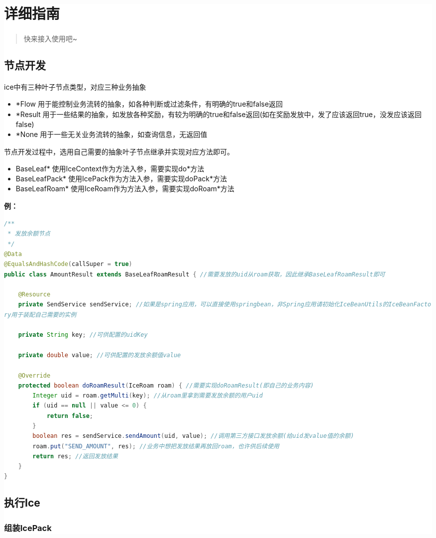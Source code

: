 # 详细指南

>快来接入使用吧~

## 节点开发

ice中有三种叶子节点类型，对应三种业务抽象

- *Flow 用于能控制业务流转的抽象，如各种判断或过滤条件，有明确的true和false返回
- *Result 用于一些结果的抽象，如发放各种奖励，有较为明确的true和false返回(如在奖励发放中，发了应该返回true，没发应该返回false)
- *None 用于一些无关业务流转的抽象，如查询信息，无返回值

节点开发过程中，选用自己需要的抽象叶子节点继承并实现对应方法即可。
- BaseLeaf* 使用IceContext作为方法入参，需要实现do*方法
- BaseLeafPack* 使用IcePack作为方法入参，需要实现doPack*方法 
- BaseLeafRoam* 使用IceRoam作为方法入参，需要实现doRoam*方法

**例：**
```java
/**
 * 发放余额节点
 */
@Data
@EqualsAndHashCode(callSuper = true)
public class AmountResult extends BaseLeafRoamResult { //需要发放的uid从roam获取，因此继承BaseLeafRoamResult即可

    @Resource
    private SendService sendService; //如果是spring应用，可以直接使用springbean，非Spring应用请初始化IceBeanUtils的IceBeanFactory用于装配自己需要的实例

    private String key; //可供配置的uidKey

    private double value; //可供配置的发放余额值value

    @Override
    protected boolean doRoamResult(IceRoam roam) { //需要实现doRoamResult(即自己的业务内容)
        Integer uid = roam.getMulti(key); //从roam里拿到需要发放余额的用户uid
        if (uid == null || value <= 0) {
            return false;
        }
        boolean res = sendService.sendAmount(uid, value); //调用第三方接口发放余额(给uid发value值的余额)
        roam.put("SEND_AMOUNT", res); //业务中想把发放结果再放回roam，也许供后续使用
        return res; //返回发放结果
    }
}
```

## 执行Ice

### 组装IcePack
